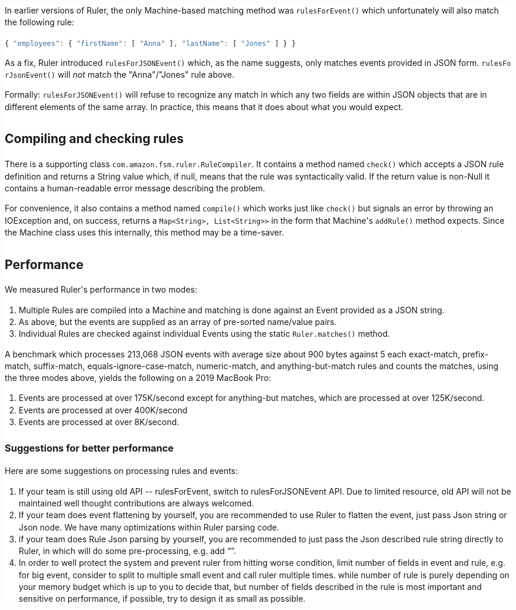 In earlier versions of Ruler, the only Machine-based matching method
was `rulesForEvent()` which unfortunately will also match the following rule:

```javascript
{ "employees": { "firstName": [ "Anna" ], "lastName": [ "Jones" ] } }
```

As a fix, Ruler introduced `rulesForJSONEvent()` which, as the name suggests, only
matches events provided in JSON form. `rulesForJsonEvent()` will *not* match the
"Anna"/"Jones" rule above.

Formally: `rulesForJSONEvent()` will refuse to recognize any match in which
any two fields are within JSON objects that are in different elements of the same array.
In practice, this means that it does about what you would expect.

## Compiling and checking rules

There is a supporting class `com.amazon.fsm.ruler.RuleCompiler`.  It contains a
method named `check()` which accepts a JSON rule definition and returns a
String value which, if null, means that the rule was syntactically valid.  If
the return value is non-Null it contains a human-readable error message
describing the problem.

For convenience, it also contains a method named `compile()` which works just
like `check()` but signals an error by throwing an IOException and, on
success, returns a `Map<String>, List<String>>` in the form that Machine's
`addRule()` method expects. Since the Machine class uses this internally,
this method may be a time-saver.

## Performance

We measured Ruler's performance in two modes:

1. Multiple Rules are compiled into a Machine and matching is done against an Event provided as a JSON string.
2. As above, but the events are supplied as an array of pre-sorted name/value pairs.
2. Individual Rules are checked against individual Events using the static `Ruler.matches()` method.

A benchmark which processes 213,068 JSON events with average size about 900 bytes against 5 each
exact-match, prefix-match, suffix-match, equals-ignore-case-match, numeric-match, and anything-but-match rules and
counts the matches, using the three modes above, yields the following on a 2019 MacBook Pro:

1. Events are processed at over 175K/second except for anything-but matches, which are processed at over 125K/second.
2. Events are processed at over 400K/second
3. Events are processed at over 8K/second.

### Suggestions for better performance

Here are some suggestions on processing rules and events:
1. If your team is still using old API -- rulesForEvent, switch to rulesForJSONEvent API. Due to limited resource, old API will not be maintained well thought contributions are always welcomed.
2. If your team does event flattening by yourself,  you are recommended to use Ruler to flatten the event, just pass Json string or Json node. We have many optimizations within Ruler parsing code.
3. if your team does Rule Json parsing by yourself, you are recommended to just pass the Json described rule string directly to Ruler, in which will do some pre-processing, e.g. add “”.
4. In order to well protect the system and prevent ruler from hitting worse condition, limit number of fields in event and rule, e.g. for big event, consider to split to multiple small event and call ruler multiple times. while number of rule is purely depending on your memory budget which is up to you to decide that, but number of fields described in the rule is most important and sensitive on performance, if possible, try to design it as small as possible.
